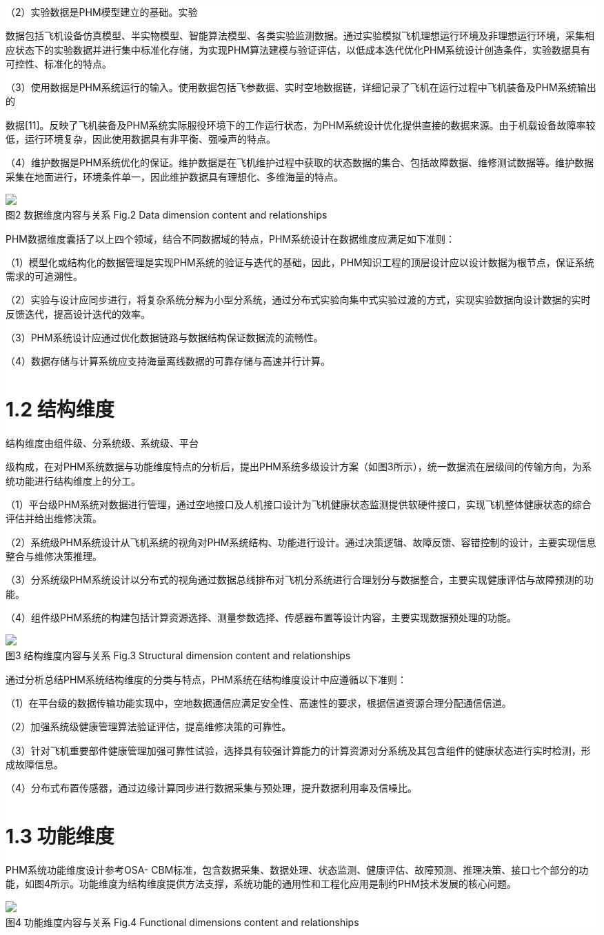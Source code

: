 （2）实验数据是PHM模型建立的基础。实验

数据包括飞机设备仿真模型、半实物模型、智能算法模型、各类实验监测数据。通过实验模拟飞机理想运行环境及非理想运行环境，采集相应状态下的实验数据并进行集中标准化存储，为实现PHM算法建模与验证评估，以低成本迭代优化PHM系统设计创造条件，实验数据具有可控性、标准化的特点。

（3）使用数据是PHM系统运行的输入。使用数据包括飞参数据、实时空地数据链，详细记录了飞机在运行过程中飞机装备及PHM系统输出的

数据[11]。反映了飞机装备及PHM系统实际服役环境下的工作运行状态，为PHM系统设计优化提供直接的数据来源。由于机载设备故障率较低，运行环境复杂，因此使用数据具有非平衡、强噪声的特点。

（4）维护数据是PHM系统优化的保证。维护数据是在飞机维护过程中获取的状态数据的集合、包括故障数据、维修测试数据等。维护数据采集在地面进行，环境条件单一，因此维护数据具有理想化、多维海量的特点。

![](https://cdn-mineru.openxlab.org.cn/result/2025-09-13/db1879ae-3f3c-4728-89b6-acd1519ca24d/38c714263281ebe0635080177b641de078510c876aac0e810e1a8fe41c188110.jpg)  
图2 数据维度内容与关系 Fig.2 Data dimension content and relationships

PHM数据维度囊括了以上四个领域，结合不同数据域的特点，PHM系统设计在数据维度应满足如下准则：

（1）模型化或结构化的数据管理是实现PHM系统的验证与迭代的基础，因此，PHM知识工程的顶层设计应以设计数据为根节点，保证系统需求的可追溯性。

（2）实验与设计应同步进行，将复杂系统分解为小型分系统，通过分布式实验向集中式实验过渡的方式，实现实验数据向设计数据的实时反馈迭代，提高设计迭代的效率。

（3）PHM系统设计应通过优化数据链路与数据结构保证数据流的流畅性。

（4）数据存储与计算系统应支持海量离线数据的可靠存储与高速并行计算。

# 1.2 结构维度

结构维度由组件级、分系统级、系统级、平台

级构成，在对PHM系统数据与功能维度特点的分析后，提出PHM系统多级设计方案（如图3所示），统一数据流在层级间的传输方向，为系统功能进行结构维度上的分工。

（1）平台级PHM系统对数据进行管理，通过空地接口及人机接口设计为飞机健康状态监测提供软硬件接口，实现飞机整体健康状态的综合评估并给出维修决策。

（2）系统级PHM系统设计从飞机系统的视角对PHM系统结构、功能进行设计。通过决策逻辑、故障反馈、容错控制的设计，主要实现信息整合与维修决策推理。

（3）分系统级PHM系统设计以分布式的视角通过数据总线排布对飞机分系统进行合理划分与数据整合，主要实现健康评估与故障预测的功能。

（4）组件级PHM系统的构建包括计算资源选择、测量参数选择、传感器布置等设计内容，主要实现数据预处理的功能。

![](https://cdn-mineru.openxlab.org.cn/result/2025-09-13/db1879ae-3f3c-4728-89b6-acd1519ca24d/b326eb964a5b78e55598881a9df1767a4294eee2b9e84ea04112bd6b206fe9b3.jpg)  
图3 结构维度内容与关系 Fig.3 Structural dimension content and relationships

通过分析总结PHM系统结构维度的分类与特点，PHM系统在结构维度设计中应遵循以下准则：

（1）在平台级的数据传输功能实现中，空地数据通信应满足安全性、高速性的要求，根据信道资源合理分配通信信道。

（2）加强系统级健康管理算法验证评估，提高维修决策的可靠性。

（3）针对飞机重要部件健康管理加强可靠性试验，选择具有较强计算能力的计算资源对分系统及其包含组件的健康状态进行实时检测，形成故障信息。

（4）分布式布置传感器，通过边缘计算同步进行数据采集与预处理，提升数据利用率及信噪比。

# 1.3 功能维度

PHM系统功能维度设计参考OSA- CBM标准，包含数据采集、数据处理、状态监测、健康评估、故障预测、推理决策、接口七个部分的功能，如图4所示。功能维度为结构维度提供方法支撑，系统功能的通用性和工程化应用是制约PHM技术发展的核心问题。

![](https://cdn-mineru.openxlab.org.cn/result/2025-09-13/db1879ae-3f3c-4728-89b6-acd1519ca24d/e374fe5b0f3675664a1a0687bfbadcf8aa2cb3fffae5c8888b4cf448d965b719.jpg)  
图4 功能维度内容与关系 Fig.4 Functional dimensions content and relationships
